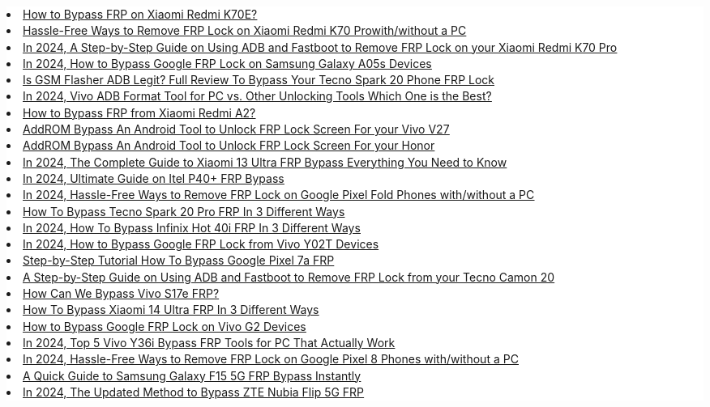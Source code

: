 <li><a href="https://bypass-frp.techidaily.com/how-to-bypass-frp-on-xiaomi-redmi-k70e-by-drfone-android/"><u>How to Bypass FRP on Xiaomi Redmi K70E?</u></a></li>
<li><a href="https://bypass-frp.techidaily.com/hassle-free-ways-to-remove-frp-lock-on-xiaomi-redmi-k70-prowithwithout-a-pc-by-drfone-android/"><u>Hassle-Free Ways to Remove FRP Lock on Xiaomi Redmi K70 Prowith/without a PC</u></a></li>
<li><a href="https://bypass-frp.techidaily.com/in-2024-a-step-by-step-guide-on-using-adb-and-fastboot-to-remove-frp-lock-on-your-xiaomi-redmi-k70-pro-by-drfone-android/"><u>In 2024, A Step-by-Step Guide on Using ADB and Fastboot to Remove FRP Lock on your Xiaomi Redmi K70 Pro</u></a></li>
<li><a href="https://bypass-frp.techidaily.com/in-2024-how-to-bypass-google-frp-lock-on-samsung-galaxy-a05s-devices-by-drfone-android/"><u>In 2024, How to Bypass Google FRP Lock on Samsung Galaxy A05s Devices</u></a></li>
<li><a href="https://bypass-frp.techidaily.com/is-gsm-flasher-adb-legit-full-review-to-bypass-your-tecno-spark-20-phone-frp-lock-by-drfone-android/"><u>Is GSM Flasher ADB Legit? Full Review To Bypass Your Tecno Spark 20 Phone FRP Lock</u></a></li>
<li><a href="https://bypass-frp.techidaily.com/in-2024-vivo-adb-format-tool-for-pc-vs-other-unlocking-tools-which-one-is-the-best-by-drfone-android/"><u>In 2024, Vivo ADB Format Tool for PC vs. Other Unlocking Tools Which One is the Best?</u></a></li>
<li><a href="https://bypass-frp.techidaily.com/how-to-bypass-frp-from-xiaomi-redmi-a2-by-drfone-android/"><u>How to Bypass FRP from Xiaomi Redmi A2?</u></a></li>
<li><a href="https://bypass-frp.techidaily.com/addrom-bypass-an-android-tool-to-unlock-frp-lock-screen-for-your-vivo-v27-by-drfone-android/"><u>AddROM Bypass An Android Tool to Unlock FRP Lock Screen For your Vivo V27</u></a></li>
<li><a href="https://bypass-frp.techidaily.com/addrom-bypass-an-android-tool-to-unlock-frp-lock-screen-for-your-honor-by-drfone-android/"><u>AddROM Bypass An Android Tool to Unlock FRP Lock Screen For your Honor</u></a></li>
<li><a href="https://bypass-frp.techidaily.com/in-2024-the-complete-guide-to-xiaomi-13-ultra-frp-bypass-everything-you-need-to-know-by-drfone-android/"><u>In 2024, The Complete Guide to Xiaomi 13 Ultra FRP Bypass Everything You Need to Know</u></a></li>
<li><a href="https://bypass-frp.techidaily.com/in-2024-ultimate-guide-on-itel-p40plus-frp-bypass-by-drfone-android/"><u>In 2024, Ultimate Guide on Itel P40+ FRP Bypass</u></a></li>
<li><a href="https://bypass-frp.techidaily.com/in-2024-hassle-free-ways-to-remove-frp-lock-on-google-pixel-fold-phones-withwithout-a-pc-by-drfone-android/"><u>In 2024, Hassle-Free Ways to Remove FRP Lock on Google Pixel Fold Phones with/without a PC</u></a></li>
<li><a href="https://bypass-frp.techidaily.com/how-to-bypass-tecno-spark-20-pro-frp-in-3-different-ways-by-drfone-android/"><u>How To Bypass Tecno Spark 20 Pro FRP In 3 Different Ways</u></a></li>
<li><a href="https://bypass-frp.techidaily.com/in-2024-how-to-bypass-infinix-hot-40i-frp-in-3-different-ways-by-drfone-android/"><u>In 2024, How To Bypass Infinix Hot 40i FRP In 3 Different Ways</u></a></li>
<li><a href="https://bypass-frp.techidaily.com/in-2024-how-to-bypass-google-frp-lock-from-vivo-y02t-devices-by-drfone-android/"><u>In 2024, How to Bypass Google FRP Lock from Vivo Y02T Devices</u></a></li>
<li><a href="https://bypass-frp.techidaily.com/step-by-step-tutorial-how-to-bypass-google-pixel-7a-frp-by-drfone-android/"><u>Step-by-Step Tutorial How To Bypass Google Pixel 7a FRP</u></a></li>
<li><a href="https://bypass-frp.techidaily.com/a-step-by-step-guide-on-using-adb-and-fastboot-to-remove-frp-lock-from-your-tecno-camon-20-by-drfone-android/"><u>A Step-by-Step Guide on Using ADB and Fastboot to Remove FRP Lock from your Tecno Camon 20</u></a></li>
<li><a href="https://bypass-frp.techidaily.com/how-can-we-bypass-vivo-s17e-frp-by-drfone-android/"><u>How Can We Bypass Vivo S17e FRP?</u></a></li>
<li><a href="https://bypass-frp.techidaily.com/how-to-bypass-xiaomi-14-ultra-frp-in-3-different-ways-by-drfone-android/"><u>How To Bypass Xiaomi 14 Ultra FRP In 3 Different Ways</u></a></li>
<li><a href="https://bypass-frp.techidaily.com/how-to-bypass-google-frp-lock-on-vivo-g2-devices-by-drfone-android/"><u>How to Bypass Google FRP Lock on Vivo G2 Devices</u></a></li>
<li><a href="https://bypass-frp.techidaily.com/in-2024-top-5-vivo-y36i-bypass-frp-tools-for-pc-that-actually-work-by-drfone-android/"><u>In 2024, Top 5 Vivo Y36i Bypass FRP Tools for PC That Actually Work</u></a></li>
<li><a href="https://bypass-frp.techidaily.com/in-2024-hassle-free-ways-to-remove-frp-lock-on-google-pixel-8-phones-withwithout-a-pc-by-drfone-android/"><u>In 2024, Hassle-Free Ways to Remove FRP Lock on Google Pixel 8 Phones with/without a PC</u></a></li>
<li><a href="https://bypass-frp.techidaily.com/a-quick-guide-to-samsung-galaxy-f15-5g-frp-bypass-instantly-by-drfone-android/"><u>A Quick Guide to Samsung Galaxy F15 5G FRP Bypass Instantly</u></a></li>
<li><a href="https://bypass-frp.techidaily.com/in-2024-the-updated-method-to-bypass-zte-nubia-flip-5g-frp-by-drfone-android/"><u>In 2024, The Updated Method to Bypass ZTE Nubia Flip 5G FRP</u></a></li>